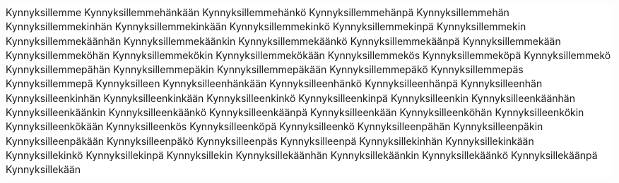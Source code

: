 Kynnyksillemme
Kynnyksillemmehänkään
Kynnyksillemmehänkö
Kynnyksillemmehänpä
Kynnyksillemmehän
Kynnyksillemmekinhän
Kynnyksillemmekinkään
Kynnyksillemmekinkö
Kynnyksillemmekinpä
Kynnyksillemmekin
Kynnyksillemmekäänhän
Kynnyksillemmekäänkin
Kynnyksillemmekäänkö
Kynnyksillemmekäänpä
Kynnyksillemmekään
Kynnyksillemmeköhän
Kynnyksillemmekökin
Kynnyksillemmekökään
Kynnyksillemmekös
Kynnyksillemmeköpä
Kynnyksillemmekö
Kynnyksillemmepähän
Kynnyksillemmepäkin
Kynnyksillemmepäkään
Kynnyksillemmepäkö
Kynnyksillemmepäs
Kynnyksillemmepä
Kynnyksilleen
Kynnyksilleenhänkään
Kynnyksilleenhänkö
Kynnyksilleenhänpä
Kynnyksilleenhän
Kynnyksilleenkinhän
Kynnyksilleenkinkään
Kynnyksilleenkinkö
Kynnyksilleenkinpä
Kynnyksilleenkin
Kynnyksilleenkäänhän
Kynnyksilleenkäänkin
Kynnyksilleenkäänkö
Kynnyksilleenkäänpä
Kynnyksilleenkään
Kynnyksilleenköhän
Kynnyksilleenkökin
Kynnyksilleenkökään
Kynnyksilleenkös
Kynnyksilleenköpä
Kynnyksilleenkö
Kynnyksilleenpähän
Kynnyksilleenpäkin
Kynnyksilleenpäkään
Kynnyksilleenpäkö
Kynnyksilleenpäs
Kynnyksilleenpä
Kynnyksillekinhän
Kynnyksillekinkään
Kynnyksillekinkö
Kynnyksillekinpä
Kynnyksillekin
Kynnyksillekäänhän
Kynnyksillekäänkin
Kynnyksillekäänkö
Kynnyksillekäänpä
Kynnyksillekään